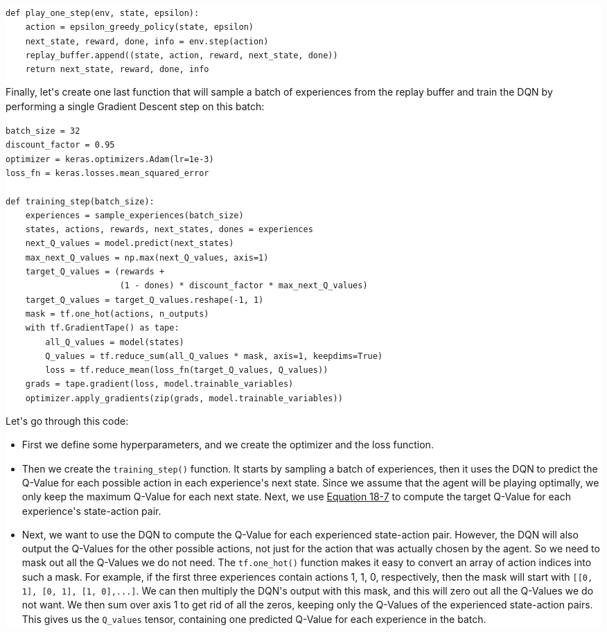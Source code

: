 ``` {data-type="programlisting" code-language="python"}
def play_one_step(env, state, epsilon):
    action = epsilon_greedy_policy(state, epsilon)
    next_state, reward, done, info = env.step(action)
    replay_buffer.append((state, action, reward, next_state, done))
    return next_state, reward, done, info
```

Finally, let's create one last function that will sample a batch of
experiences from the replay buffer and train the DQN by performing a
single Gradient Descent step on this batch:

``` {data-type="programlisting" code-language="python"}
batch_size = 32
discount_factor = 0.95
optimizer = keras.optimizers.Adam(lr=1e-3)
loss_fn = keras.losses.mean_squared_error

def training_step(batch_size):
    experiences = sample_experiences(batch_size)
    states, actions, rewards, next_states, dones = experiences
    next_Q_values = model.predict(next_states)
    max_next_Q_values = np.max(next_Q_values, axis=1)
    target_Q_values = (rewards +
                       (1 - dones) * discount_factor * max_next_Q_values)
    target_Q_values = target_Q_values.reshape(-1, 1)
    mask = tf.one_hot(actions, n_outputs)
    with tf.GradientTape() as tape:
        all_Q_values = model(states)
        Q_values = tf.reduce_sum(all_Q_values * mask, axis=1, keepdims=True)
        loss = tf.reduce_mean(loss_fn(target_Q_values, Q_values))
    grads = tape.gradient(loss, model.trainable_variables)
    optimizer.apply_gradients(zip(grads, model.trainable_variables))
```

Let's go through this code:

-   First we define some hyperparameters, and we create the optimizer
    and the loss function.

-   Then we create the `training_step()` function. It starts by sampling
    a batch of experiences, then it uses the DQN to predict the Q-Value
    for each possible action in each experience's next state. Since we
    assume that the agent will be playing optimally, we only keep the
    maximum Q-Value for each next state. Next, we use [Equation
    18-7](https://learning.oreilly.com/library/view/hands-on-machine-learning/9781492032632/ch18.html#target_q_value_equation)
    to compute the target Q-Value for each experience's state-action
    pair.

-   Next, we want to use the DQN to compute the Q-Value for each
    experienced state-action pair. However, the DQN will also output the
    Q-Values for the other possible actions, not just for the action
    that was actually chosen by the agent. So we need to mask out all
    the Q-Values we do not need. The `tf.one_hot()` function makes it
    easy to convert an array of action indices into such a mask. For
    example, if the first three experiences contain actions 1, 1, 0,
    respectively, then the mask will start with
    `[[0, 1], [0, 1], [1, 0],...]`. We can then multiply the DQN's
    output with this mask, and this will zero out all the Q-Values we do
    not want. We then sum over axis 1 to get rid of all the zeros,
    keeping only the Q-Values of the experienced state-action pairs.
    This gives us the `Q_values` tensor, containing one predicted
    Q-Value for each experience in the batch.
